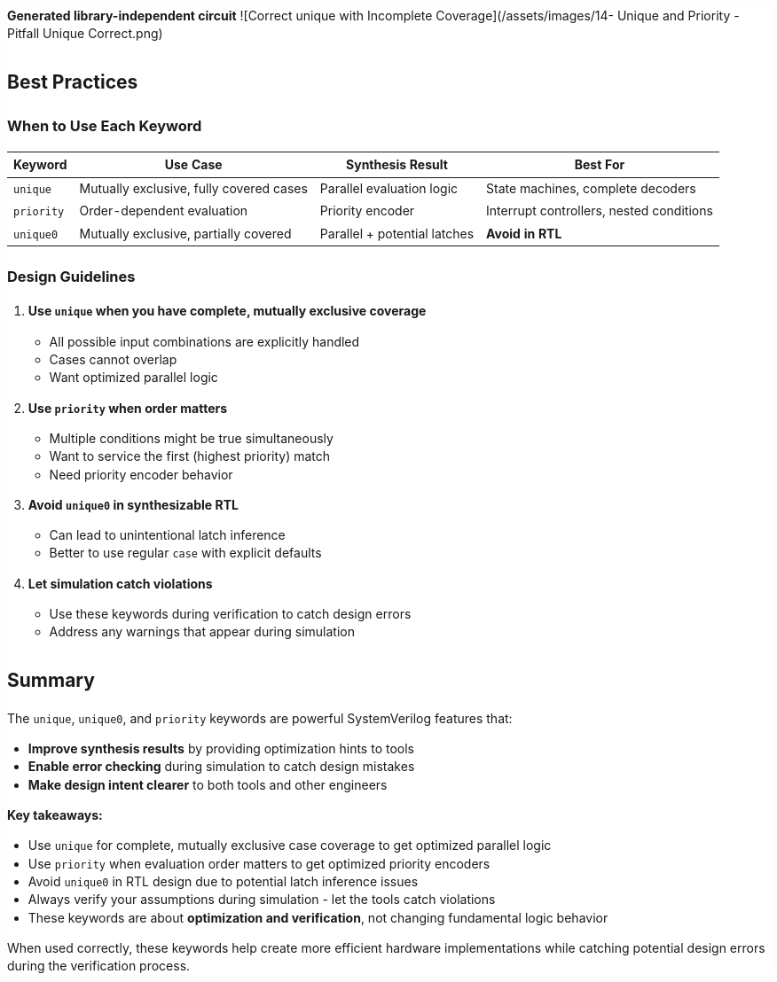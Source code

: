 
**Generated library-independent circuit**
![Correct unique with Incomplete Coverage](/assets/images/14- Unique and Priority - Pitfall Unique Correct.png)

## Best Practices

### When to Use Each Keyword

| Keyword | Use Case | Synthesis Result | Best For |
|---------|----------|------------------|----------|
| `unique` | Mutually exclusive, fully covered cases | Parallel evaluation logic | State machines, complete decoders |
| `priority` | Order-dependent evaluation | Priority encoder | Interrupt controllers, nested conditions |
| `unique0` | Mutually exclusive, partially covered | Parallel + potential latches | **Avoid in RTL** |

### Design Guidelines

1. **Use `unique` when you have complete, mutually exclusive coverage**
   - All possible input combinations are explicitly handled
   - Cases cannot overlap
   - Want optimized parallel logic

2. **Use `priority` when order matters**
   - Multiple conditions might be true simultaneously
   - Want to service the first (highest priority) match
   - Need priority encoder behavior

3. **Avoid `unique0` in synthesizable RTL**
   - Can lead to unintentional latch inference
   - Better to use regular `case` with explicit defaults

4. **Let simulation catch violations**
   - Use these keywords during verification to catch design errors
   - Address any warnings that appear during simulation


## Summary

The `unique`, `unique0`, and `priority` keywords are powerful SystemVerilog features that:

- **Improve synthesis results** by providing optimization hints to tools
- **Enable error checking** during simulation to catch design mistakes
- **Make design intent clearer** to both tools and other engineers

**Key takeaways:**
- Use `unique` for complete, mutually exclusive case coverage to get optimized parallel logic
- Use `priority` when evaluation order matters to get optimized priority encoders  
- Avoid `unique0` in RTL design due to potential latch inference issues
- Always verify your assumptions during simulation - let the tools catch violations
- These keywords are about **optimization and verification**, not changing fundamental logic behavior

When used correctly, these keywords help create more efficient hardware implementations while catching potential design errors during the verification process.